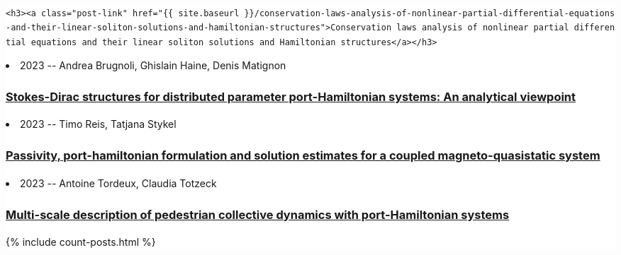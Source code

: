     <h3><a class="post-link" href="{{ site.baseurl }}/conservation-laws-analysis-of-nonlinear-partial-differential-equations-and-their-linear-soliton-solutions-and-hamiltonian-structures">Conservation laws analysis of nonlinear partial differential equations and their linear soliton solutions and Hamiltonian structures</a></h3>
  </li>
  <li>
    <span class="post-meta">2023 -- Andrea Brugnoli, Ghislain Haine, Denis Matignon</span>
    <h3><a class="post-link" href="{{ site.baseurl }}/stokes-dirac-structures-for-distributed-parameter-port-hamiltonian-systems-an-analytical-viewpoint">Stokes-Dirac structures for distributed parameter port-Hamiltonian systems: An analytical viewpoint</a></h3>
  </li>
  <li>
    <span class="post-meta">2023 -- Timo Reis, Tatjana Stykel</span>
    <h3><a class="post-link" href="{{ site.baseurl }}/passivity-port-hamiltonian-formulation-and-solution-estimates-for-a-coupled-magneto-quasistatic-system">Passivity, port-hamiltonian formulation and solution estimates for a coupled magneto-quasistatic system</a></h3>
  </li>
  <li>
    <span class="post-meta">2023 -- Antoine Tordeux, Claudia Totzeck</span>
    <h3><a class="post-link" href="{{ site.baseurl }}/multi-scale-description-of-pedestrian-collective-dynamics-with-port-hamiltonian-systems">Multi-scale description of pedestrian collective dynamics with port-Hamiltonian systems</a></h3>
  </li>
</ul>
{% include count-posts.html %}
